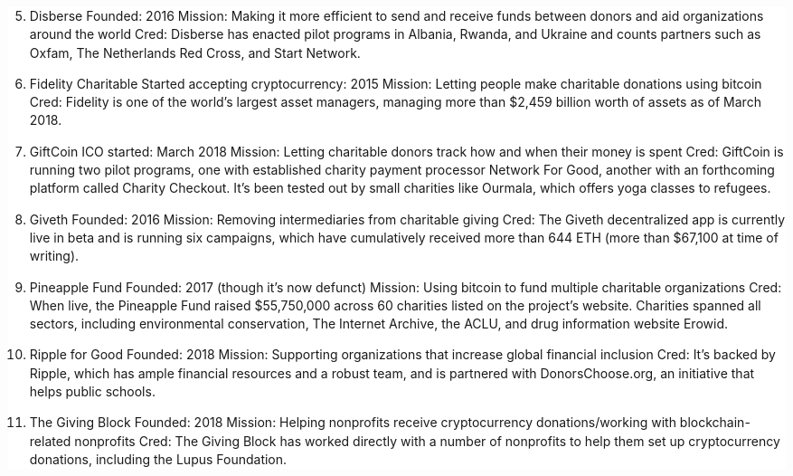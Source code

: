 5. Disberse
Founded: 2016
Mission: Making it more efficient to send and receive funds between donors and aid organizations around the world
Cred: Disberse has enacted pilot programs in Albania, Rwanda, and Ukraine and counts partners such as Oxfam, The Netherlands Red Cross, and Start Network.
 
6. Fidelity Charitable
Started accepting cryptocurrency: 2015
Mission: Letting people make charitable donations using bitcoin
Cred: Fidelity is one of the world’s largest asset managers, managing more than $2,459 billion worth of assets as of March 2018.
 
7. GiftCoin
ICO started: March 2018
Mission: Letting charitable donors track how and when their money is spent
Cred: GiftCoin is running two pilot programs, one with established charity payment processor Network For Good, another with an forthcoming platform called Charity Checkout. It’s been tested out by small charities like Ourmala, which offers yoga classes to refugees.
 
8. Giveth
Founded: 2016
Mission: Removing intermediaries from charitable giving
Cred: The Giveth decentralized app is currently live in beta and is running six campaigns, which have cumulatively received more than 644 ETH (more than $67,100 at time of writing).
 
9. Pineapple Fund
Founded: 2017 (though it’s now defunct)
Mission: Using bitcoin to fund multiple charitable organizations
Cred: When live, the Pineapple Fund raised $55,750,000 across 60 charities listed on the project’s website. Charities spanned all sectors, including environmental conservation, The Internet Archive, the ACLU, and drug information website Erowid.
 
10. Ripple for Good
Founded: 2018
Mission: Supporting organizations that increase global financial inclusion
Cred: It’s backed by Ripple, which has ample financial resources and a robust team, and is partnered with DonorsChoose.org, an initiative that helps public schools.
 
11. The Giving Block
Founded: 2018
Mission: Helping nonprofits receive cryptocurrency donations/working with blockchain-related nonprofits
Cred: The Giving Block has worked directly with a number of nonprofits to help them set up cryptocurrency donations, including the Lupus Foundation.

